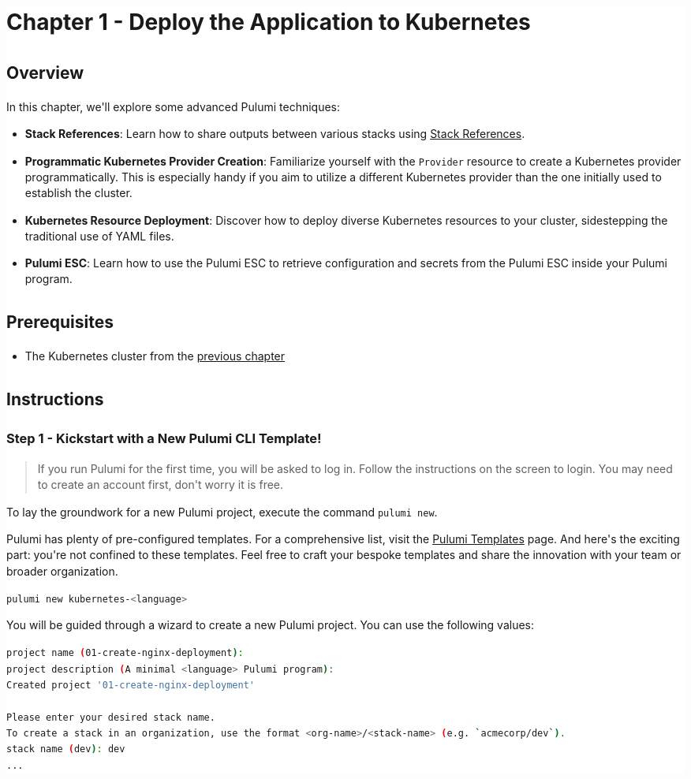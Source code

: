 # Chapter 1 - Deploy the Application to Kubernetes

## Overview

In this chapter, we'll explore some advanced Pulumi techniques:

- **Stack References**: Learn how to share outputs between various stacks
  using [Stack References](https://www.pulumi.com/docs/intro/concepts/stack/#stackreferences).

- **Programmatic Kubernetes Provider Creation**: Familiarize yourself with the `Provider` resource to create a
  Kubernetes provider programmatically. This is especially handy if you aim to utilize a different Kubernetes provider
  than the one initially used to establish the cluster.

- **Kubernetes Resource Deployment**: Discover how to deploy diverse Kubernetes resources to your cluster, sidestepping
  the traditional use of YAML files.

- **Pulumi ESC**: Learn how to use the Pulumi ESC to retrieve configuration and secrets from the Pulumi ESC inside your
  Pulumi program.

## Prerequisites

- The Kubernetes cluster from the [previous chapter](/00-create-kubernetes-cluster.md)

## Instructions

### Step 1 - Kickstart with a New Pulumi CLI Template!

> If you run Pulumi for the first time, you will be asked to log in. Follow the instructions on the screen to
> login. You may need to create an account first, don't worry it is free.

To lay the groundwork for a new Pulumi project, execute the command `pulumi new`.

Pulumi has plenty of pre-configured templates. For a comprehensive list, visit
the [Pulumi Templates](https://www.pulumi.com/templates/) page. And here's the exciting part: you're not confined to
these templates. Feel free to craft your bespoke templates and share the innovation with your team or broader
organization.

```bash
pulumi new kubernetes-<language>
```

You will be guided through a wizard to create a new Pulumi project. You can use the following values:

```bash
project name (01-create-nginx-deployment):
project description (A minimal <language> Pulumi program):  
Created project '01-create-nginx-deployment'

Please enter your desired stack name.
To create a stack in an organization, use the format <org-name>/<stack-name> (e.g. `acmecorp/dev`).
stack name (dev): dev 
...
```
